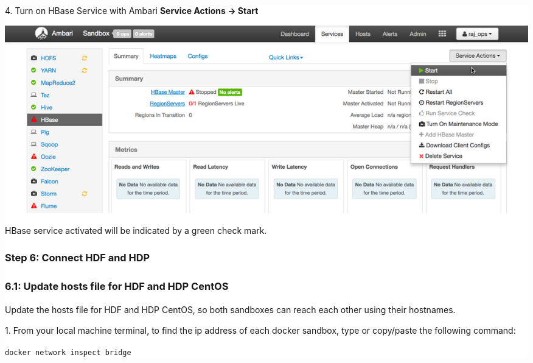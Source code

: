 4\. Turn on HBase Service with Ambari **Service Actions -> Start**

![hbase_turn_on](assets/tutorial2/hbase_turn_on.png)

HBase service activated will be indicated by a green check mark.

### Step 6: Connect HDF and HDP

### 6.1: Update hosts file for HDF and HDP CentOS

Update the hosts file for HDF and HDP CentOS, so both sandboxes can reach each other using their hostnames.

1\. From your local machine terminal, to find the ip address of each docker sandbox, type or copy/paste the following command:

~~~bash
docker network inspect bridge
~~~
